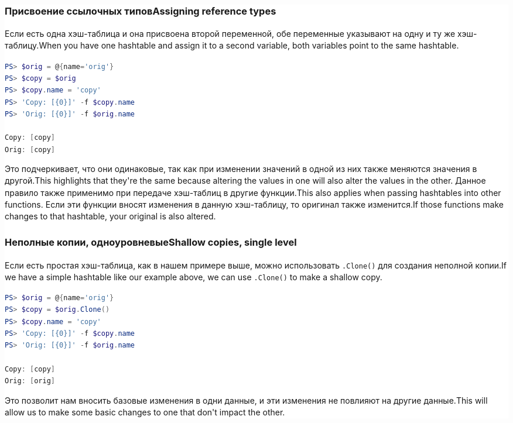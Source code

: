 ### <a name="assigning-reference-types"></a><span data-ttu-id="4b035-373">Присвоение ссылочных типов</span><span class="sxs-lookup"><span data-stu-id="4b035-373">Assigning reference types</span></span>

<span data-ttu-id="4b035-374">Если есть одна хэш-таблица и она присвоена второй переменной, обе переменные указывают на одну и ту же хэш-таблицу.</span><span class="sxs-lookup"><span data-stu-id="4b035-374">When you have one hashtable and assign it to a second variable, both variables point to the same hashtable.</span></span>

```powershell
PS> $orig = @{name='orig'}
PS> $copy = $orig
PS> $copy.name = 'copy'
PS> 'Copy: [{0}]' -f $copy.name
PS> 'Orig: [{0}]' -f $orig.name

Copy: [copy]
Orig: [copy]
```

<span data-ttu-id="4b035-375">Это подчеркивает, что они одинаковые, так как при изменении значений в одной из них также меняются значения в другой.</span><span class="sxs-lookup"><span data-stu-id="4b035-375">This highlights that they're the same because altering the values in one will also alter the values in the other.</span></span> <span data-ttu-id="4b035-376">Данное правило также применимо при передаче хэш-таблиц в другие функции.</span><span class="sxs-lookup"><span data-stu-id="4b035-376">This also applies when passing hashtables into other functions.</span></span> <span data-ttu-id="4b035-377">Если эти функции вносят изменения в данную хэш-таблицу, то оригинал также изменится.</span><span class="sxs-lookup"><span data-stu-id="4b035-377">If those functions make changes to that hashtable, your original is also altered.</span></span>

### <a name="shallow-copies-single-level"></a><span data-ttu-id="4b035-378">Неполные копии, одноуровневые</span><span class="sxs-lookup"><span data-stu-id="4b035-378">Shallow copies, single level</span></span>

<span data-ttu-id="4b035-379">Если есть простая хэш-таблица, как в нашем примере выше, можно использовать `.Clone()` для создания неполной копии.</span><span class="sxs-lookup"><span data-stu-id="4b035-379">If we have a simple hashtable like our example above, we can use `.Clone()` to make a shallow copy.</span></span>

```powershell
PS> $orig = @{name='orig'}
PS> $copy = $orig.Clone()
PS> $copy.name = 'copy'
PS> 'Copy: [{0}]' -f $copy.name
PS> 'Orig: [{0}]' -f $orig.name

Copy: [copy]
Orig: [orig]
```

<span data-ttu-id="4b035-380">Это позволит нам вносить базовые изменения в одни данные, и эти изменения не повлияют на другие данные.</span><span class="sxs-lookup"><span data-stu-id="4b035-380">This will allow us to make some basic changes to one that don't impact the other.</span></span>


[Оригинал]: https://powershellexplained.com/2016-11-06-powershell-hashtable-everything-you-wanted-to-know-about/
[original version]: https://powershellexplained.com/2016-11-06-powershell-hashtable-everything-you-wanted-to-know-about/
[powershellexplained.com]: https://powershellexplained.com/
[@KevinMarquette]: https://twitter.com/KevinMarquette
[хэш-таблицах]: /powershell/module/microsoft.powershell.core/about/about_hash_tables
[hashtables]: /powershell/module/microsoft.powershell.core/about/about_hash_tables
[массивах]: /powershell/module/microsoft.powershell.core/about/about_arrays
[arrays]: /powershell/module/microsoft.powershell.core/about/about_arrays
[Если имеет значение производительность, протестируйте ее]: https://github.com/PoshCode/PowerShellPracticeAndStyle/blob/master/Best-Practices/Performance.md
[If performance matters, test it]: https://github.com/PoshCode/PowerShellPracticeAndStyle/blob/master/Best-Practices/Performance.md
[сплаттинг]: /powershell/module/microsoft.powershell.core/about/about_splatting
[splatting]: /powershell/module/microsoft.powershell.core/about/about_splatting
[PCSCustomObject]: everything-about-pscustomobject.md
[pscustomobject]: everything-about-pscustomobject.md
[JavaScriptSerializer]: /dotnet/api/system.web.script.serialization.javascriptserializer?view=netframework-4.8&preserve-view=true